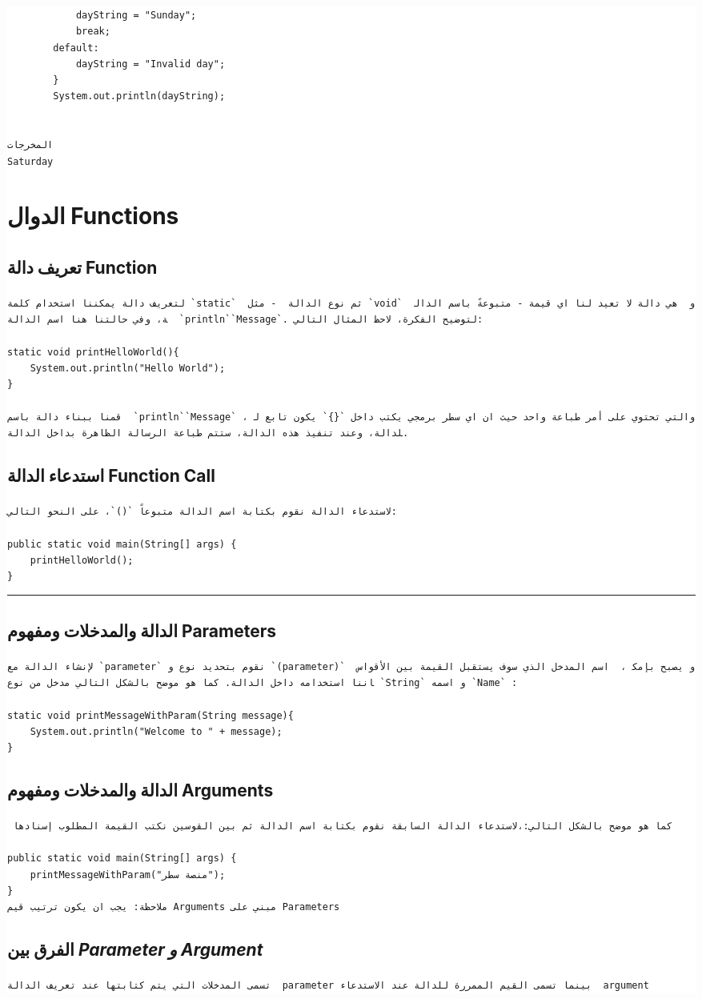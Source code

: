                dayString = "Sunday";
                break;
            default:
                dayString = "Invalid day";
            }
            System.out.println(dayString);


    المخرجات
    Saturday
# الدوال Functions
## تعريف دالة Function
    لتعريف دالة يمكننا استخدام كلمة `static`  ثم نوع الدالة  - مثل `void`  و  هي دالة لا تعيد لنا اي قيمة - متبوعةً باسم الدالة، وفي حالتنا هنا اسم الدالة  `println``Message`. لتوضيح الفكرة، لاحظ المثال التالي:
    
    static void printHelloWorld(){
        System.out.println("Hello World");
    }
    
    قمنا ببناء دالة باسم  `println``Message` ، والتي تحتوي على أمر طباعة واحد حيث ان اي سطر برمجي يكتب داخل `{}` يكون تابع للدالة، وعند تنفيذ هذه الدالة، ستتم طباعة الرسالة الظاهرة بداخل الدالة.
## استدعاء الدالة Function Call
    لاستدعاء الدالة نقوم بكتابة اسم الدالة متبوعاً `()`، على النحو التالي:
    
    public static void main(String[] args) {
        printHelloWorld();
    }
----------
    
## الدالة والمدخلات ومفهوم Parameters
    لإنشاء‭ ‬الدالة مع `parameter` ‬نقوم ‬بتحديد نوع و ‭ ‬اسم‭ ‬المدخل الذي‭ ‬سوف‭ ‬يستقبل القيمة‭ ‬بين ‬الأقواس‭`(parameter‭)` ‬ ‬ ، و يصبح بإمكاننا استخدامه داخل الدالة. كما‭ ‬هو‭ ‬موضح‭ ‬بالشكل‭ ‬التالي مدخل من نوع `String` و اسمه `Name` :
    
    static void printMessageWithParam(String message){
        System.out.println("Welcome to " + message);
    }
    
## الدالة والمدخلات ومفهوم Arguments‭
    لاستدعاء ‬الدالة‭ ‬السابقة‭ ‬نقوم‭ ‬بكتابة‭ ‬اسم‭ ‬الدالة‭ ‬ثم‭ ‬بين‭ ‬القوسين‭ ‬نكتب‭‬‭ ‬القيمة‭ ‬المطلوب‭ ‬إسنادها‭ ‬،‭ ‬كما‭ ‬هو‭ ‬موضح‭ ‬بالشكل‭ ‬التالي‭: ‬
    
    public static void main(String[] args) {
        printMessageWithParam("منصة سطر");
    }
    ملاحظة: يجب ان يكون ترتيب قيم Arguments مبني على Parameters
## الفرق بين *Parameter* *و* *Argument*
    تسمى المدخلات التي يتم كتابتها عند تعريف الدالة  parameter بينما تسمى القيم الممررة للدالة عند الاستدعاء  argument   
    